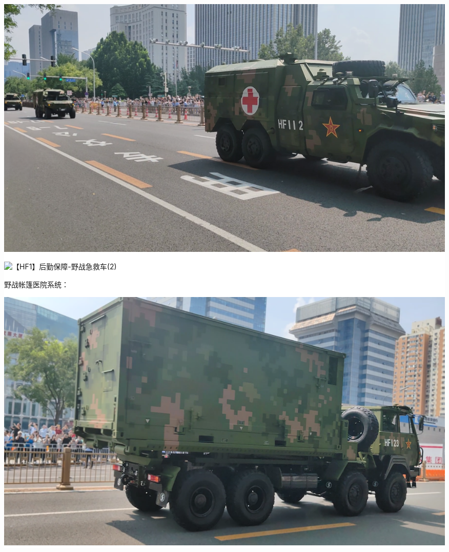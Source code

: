 ![【HF1】后勤保障-野战急救车](./img/【HF1】后勤保障-野战急救车.png)

![【HF1】后勤保障-野战急救车(2)](./img/【HF1】后勤保障-野战急救车(2).png)

野战帐篷医院系统：

![【HF1】后勤保障-野战帐篷医院系统](./img/【HF1】后勤保障-野战帐篷医院系统.png)
